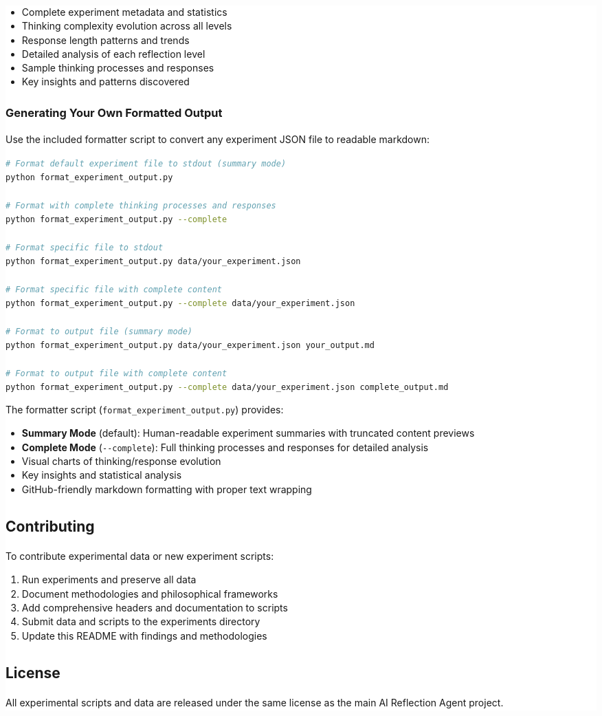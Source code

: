 - Complete experiment metadata and statistics  
- Thinking complexity evolution across all levels
- Response length patterns and trends
- Detailed analysis of each reflection level
- Sample thinking processes and responses
- Key insights and patterns discovered

### Generating Your Own Formatted Output

Use the included formatter script to convert any experiment JSON file to readable markdown:

```bash
# Format default experiment file to stdout (summary mode)
python format_experiment_output.py

# Format with complete thinking processes and responses
python format_experiment_output.py --complete

# Format specific file to stdout  
python format_experiment_output.py data/your_experiment.json

# Format specific file with complete content
python format_experiment_output.py --complete data/your_experiment.json

# Format to output file (summary mode)
python format_experiment_output.py data/your_experiment.json your_output.md

# Format to output file with complete content
python format_experiment_output.py --complete data/your_experiment.json complete_output.md
```

The formatter script (`format_experiment_output.py`) provides:
- **Summary Mode** (default): Human-readable experiment summaries with truncated content previews
- **Complete Mode** (`--complete`): Full thinking processes and responses for detailed analysis
- Visual charts of thinking/response evolution  
- Key insights and statistical analysis
- GitHub-friendly markdown formatting with proper text wrapping

##  Contributing

To contribute experimental data or new experiment scripts:

1. Run experiments and preserve all data
2. Document methodologies and philosophical frameworks
3. Add comprehensive headers and documentation to scripts
4. Submit data and scripts to the experiments directory
5. Update this README with findings and methodologies

##  License

All experimental scripts and data are released under the same license as the main AI Reflection Agent project.